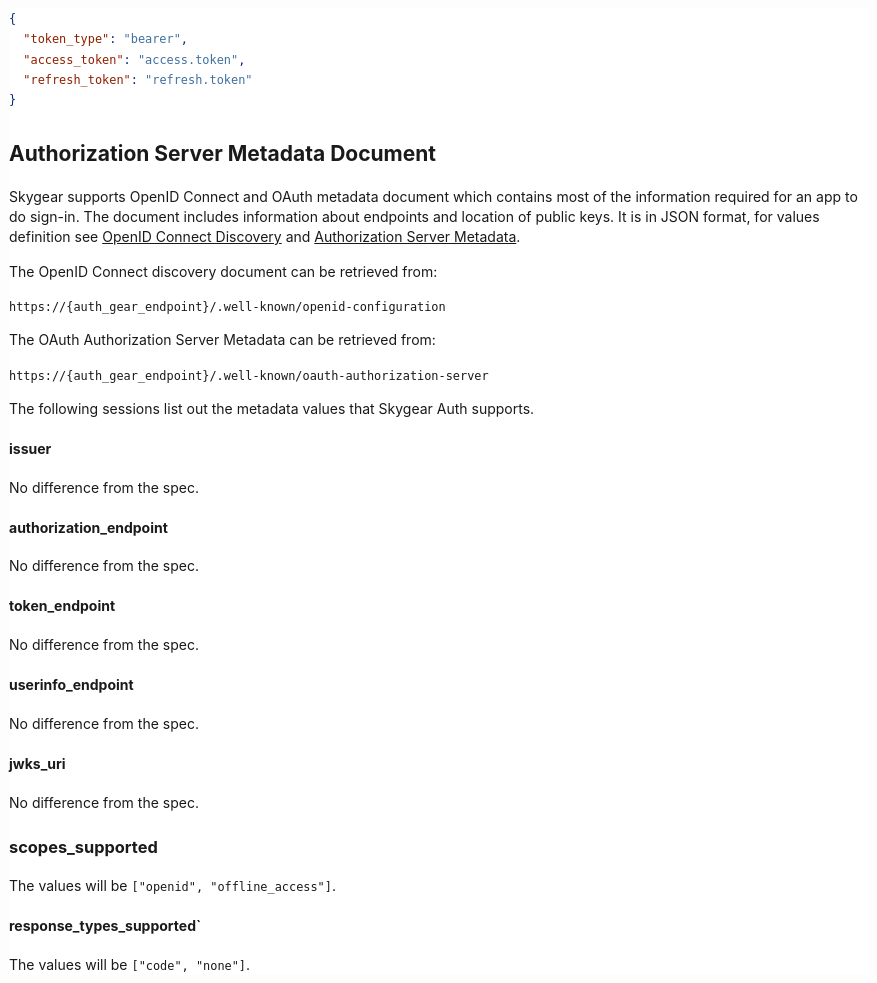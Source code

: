 ```json
{
  "token_type": "bearer",
  "access_token": "access.token",
  "refresh_token": "refresh.token"
}
```

## Authorization Server Metadata Document

Skygear supports OpenID Connect and OAuth metadata document which contains most of the information required for an app to do sign-in. The document includes information about endpoints and location of public keys. It is in JSON format, for values definition see [OpenID Connect Discovery](https://openid.net/specs/openid-connect-discovery-1_0.html#ProviderMetadata) and [Authorization Server Metadata](https://tools.ietf.org/html/rfc8414#section-2).

The OpenID Connect discovery document can be retrieved from:

```
https://{auth_gear_endpoint}/.well-known/openid-configuration
```

The OAuth Authorization Server Metadata can be retrieved from:

```
https://{auth_gear_endpoint}/.well-known/oauth-authorization-server
```

The following sessions list out the metadata values that Skygear Auth supports.

#### issuer

No difference from the spec.

#### authorization_endpoint

No difference from the spec.

#### token_endpoint

No difference from the spec.

#### userinfo_endpoint

No difference from the spec.

#### jwks_uri

No difference from the spec.

### scopes_supported

The values will be `["openid", "offline_access"]`.

#### response_types_supported`

The values will be `["code", "none"]`.
